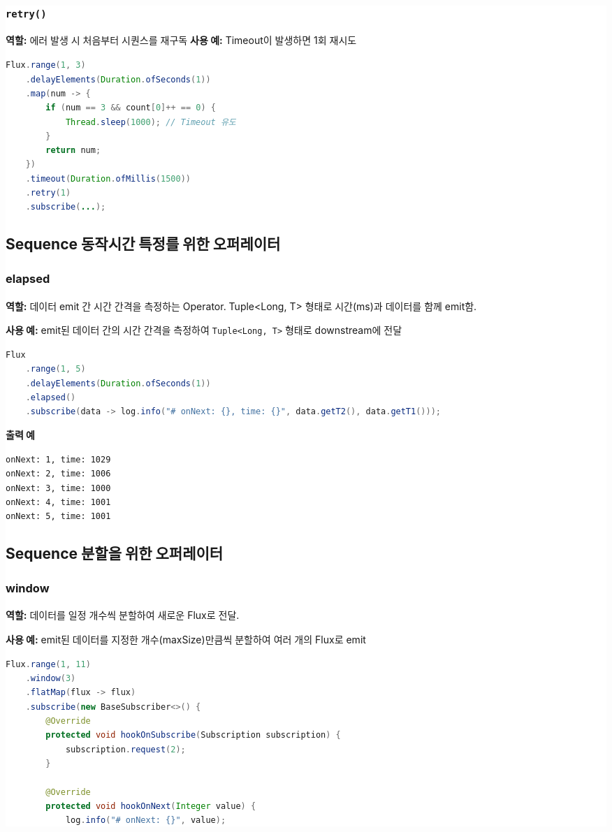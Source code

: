 ### `retry()`

**역할:** 에러 발생 시 처음부터 시퀀스를 재구독
**사용 예:** Timeout이 발생하면 1회 재시도

```java
Flux.range(1, 3)
    .delayElements(Duration.ofSeconds(1))
    .map(num -> {
        if (num == 3 && count[0]++ == 0) {
            Thread.sleep(1000); // Timeout 유도
        }
        return num;
    })
    .timeout(Duration.ofMillis(1500))
    .retry(1)
    .subscribe(...);
```

## Sequence 동작시간 특정를 위한 오퍼레이터

### elapsed

**역할:** 데이터 emit 간 시간 간격을 측정하는 Operator. Tuple<Long, T> 형태로 시간(ms)과 데이터를 함께 emit함.

**사용 예:** emit된 데이터 간의 시간 간격을 측정하여 `Tuple<Long, T>` 형태로 downstream에 전달

```java
Flux
    .range(1, 5)
    .delayElements(Duration.ofSeconds(1))
    .elapsed()
    .subscribe(data -> log.info("# onNext: {}, time: {}", data.getT2(), data.getT1()));
```

**출력 예**

```
onNext: 1, time: 1029
onNext: 2, time: 1006
onNext: 3, time: 1000
onNext: 4, time: 1001
onNext: 5, time: 1001
```

## Sequence 분할을 위한 오퍼레이터

### window

**역할:** 데이터를 일정 개수씩 분할하여 새로운 Flux로 전달.

**사용 예:** emit된 데이터를 지정한 개수(maxSize)만큼씩 분할하여 여러 개의 Flux로 emit


```java
Flux.range(1, 11)
    .window(3)
    .flatMap(flux -> flux)
    .subscribe(new BaseSubscriber<>() {
        @Override
        protected void hookOnSubscribe(Subscription subscription) {
            subscription.request(2);
        }

        @Override
        protected void hookOnNext(Integer value) {
            log.info("# onNext: {}", value);
```